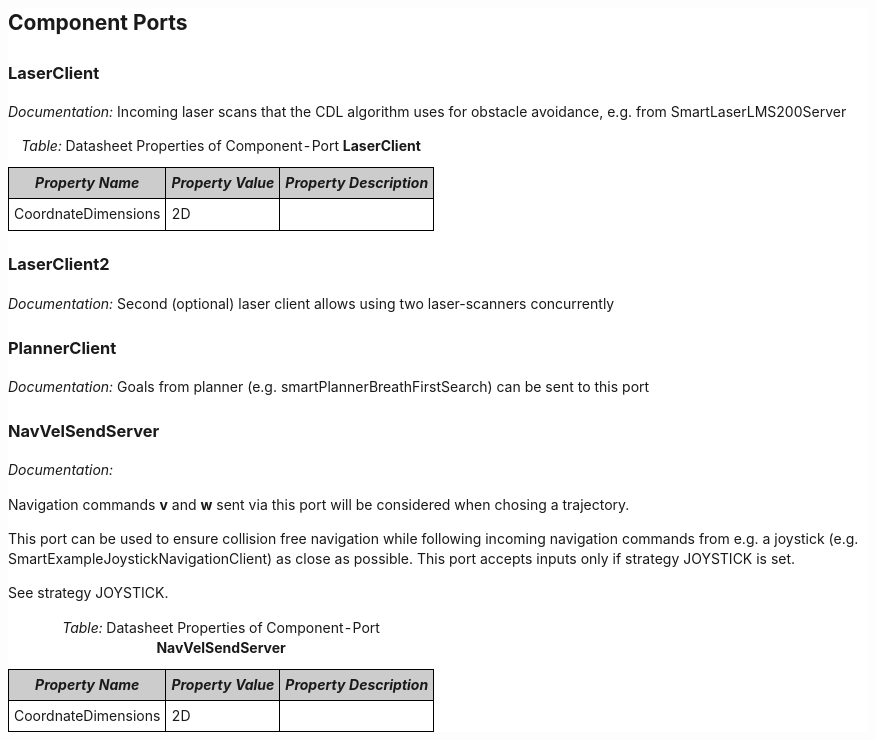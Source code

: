 ## Component Ports

### LaserClient

*Documentation:*
 Incoming laser scans that the CDL algorithm uses for obstacle avoidance, e.g. from SmartLaserLMS200Server

<table style="border-collapse:collapse;">
<caption><i>Table:</i> Datasheet Properties of Component-Port <b>LaserClient</b></caption>
<tr style="background-color:#ccc;">
<th style="border:1px solid black; padding: 5px;"><i>Property Name</i></th>
<th style="border:1px solid black; padding: 5px;"><i>Property Value</i></th>
<th style="border:1px solid black; padding: 5px;"><i>Property Description</i></th>
</tr>
<tr>
<td style="border:1px solid black; padding: 5px;">CoordnateDimensions</td>
<td style="border:1px solid black; padding: 5px;">2D</td>
<td style="border:1px solid black; padding: 5px;"></td>
</tr>
</table>


### LaserClient2

*Documentation:*
 Second (optional) laser client allows using two laser-scanners concurrently


### PlannerClient

*Documentation:*
 Goals from planner (e.g. smartPlannerBreathFirstSearch) can be sent to this port


### NavVelSendServer

*Documentation:*
<p>Navigation commands <b>v</b> and <b>w</b> sent via this port will be considered when chosing a trajectory.
</p>
<p> This port can be used to ensure collision free navigation while following incoming navigation commands
 from e.g. a joystick (e.g. SmartExampleJoystickNavigationClient) as close as possible.
 This port accepts inputs only if strategy JOYSTICK is set.
</p>
<p> See strategy JOYSTICK.
</p>
<p></p>

<table style="border-collapse:collapse;">
<caption><i>Table:</i> Datasheet Properties of Component-Port <b>NavVelSendServer</b></caption>
<tr style="background-color:#ccc;">
<th style="border:1px solid black; padding: 5px;"><i>Property Name</i></th>
<th style="border:1px solid black; padding: 5px;"><i>Property Value</i></th>
<th style="border:1px solid black; padding: 5px;"><i>Property Description</i></th>
</tr>
<tr>
<td style="border:1px solid black; padding: 5px;">CoordnateDimensions</td>
<td style="border:1px solid black; padding: 5px;">2D</td>
<td style="border:1px solid black; padding: 5px;"></td>
</tr>
</table>
